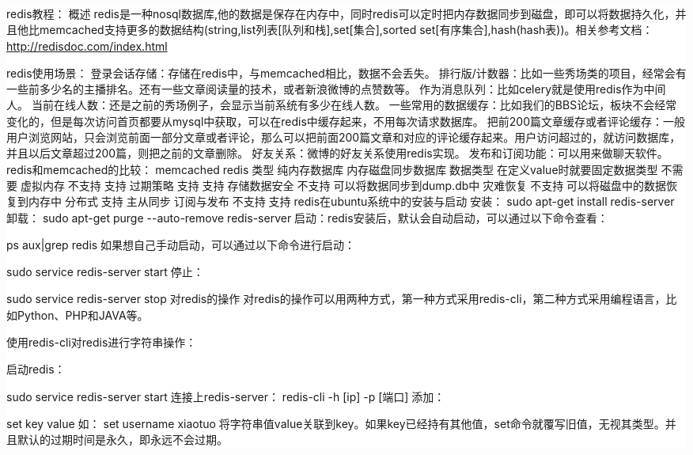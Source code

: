 redis教程：
概述
redis是一种nosql数据库,他的数据是保存在内存中，同时redis可以定时把内存数据同步到磁盘，即可以将数据持久化，并且他比memcached支持更多的数据结构(string,list列表[队列和栈],set[集合],sorted set[有序集合],hash(hash表))。相关参考文档：http://redisdoc.com/index.html

redis使用场景：
登录会话存储：存储在redis中，与memcached相比，数据不会丢失。
排行版/计数器：比如一些秀场类的项目，经常会有一些前多少名的主播排名。还有一些文章阅读量的技术，或者新浪微博的点赞数等。
作为消息队列：比如celery就是使用redis作为中间人。
当前在线人数：还是之前的秀场例子，会显示当前系统有多少在线人数。
一些常用的数据缓存：比如我们的BBS论坛，板块不会经常变化的，但是每次访问首页都要从mysql中获取，可以在redis中缓存起来，不用每次请求数据库。
把前200篇文章缓存或者评论缓存：一般用户浏览网站，只会浏览前面一部分文章或者评论，那么可以把前面200篇文章和对应的评论缓存起来。用户访问超过的，就访问数据库，并且以后文章超过200篇，则把之前的文章删除。
好友关系：微博的好友关系使用redis实现。
发布和订阅功能：可以用来做聊天软件。
redis和memcached的比较：
memcached	redis
类型	纯内存数据库	内存磁盘同步数据库
数据类型	在定义value时就要固定数据类型	不需要
虚拟内存	不支持	支持
过期策略	支持	支持
存储数据安全	不支持	可以将数据同步到dump.db中
灾难恢复	不支持	可以将磁盘中的数据恢复到内存中
分布式	支持	主从同步
订阅与发布	不支持	支持
redis在ubuntu系统中的安装与启动
安装：
 sudo apt-get install redis-server
卸载：
 sudo apt-get purge --auto-remove redis-server
启动：redis安装后，默认会自动启动，可以通过以下命令查看：

 ps aux|grep redis
如果想自己手动启动，可以通过以下命令进行启动：

 sudo service redis-server start
停止：

 sudo service redis-server stop
对redis的操作
对redis的操作可以用两种方式，第一种方式采用redis-cli，第二种方式采用编程语言，比如Python、PHP和JAVA等。

使用redis-cli对redis进行字符串操作：

启动redis：

  sudo service redis-server start
连接上redis-server：
  redis-cli -h [ip] -p [端口]
添加：

  set key value
  如：
  set username xiaotuo
将字符串值value关联到key。如果key已经持有其他值，set命令就覆写旧值，无视其类型。并且默认的过期时间是永久，即永远不会过期。
